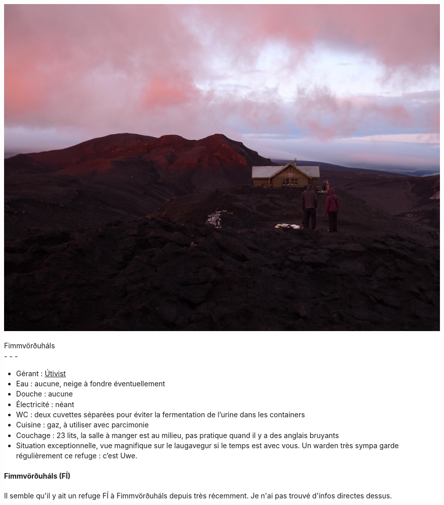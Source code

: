   <a href="/images/2014-07-16-conseils-pratiques/fimm3.jpg" title="Refuge Útivist de Fimmvörðuháls, la cuisine"><img src="/images/2014-07-16-conseils-pratiques/fimm3.jpg"></a>
  <figcaption>Fimmvörðuháls</figcaption>
</figure>
- - -

- Gérant : [Útivist](http://www.utivist.is/english/fimmvorduhals-hut/)
- Eau : aucune, neige à fondre éventuellement
- Douche : aucune
- Électricité : néant
- WC : deux cuvettes séparées pour éviter la fermentation de l’urine dans les containers
- Cuisine : gaz, à utiliser avec parcimonie
- Couchage : 23 lits, la salle à manger est au milieu, pas pratique quand il y a des anglais bruyants
- Situation exceptionnelle, vue magnifique sur le laugavegur si le temps est avec vous. Un warden très sympa garde régulièrement ce refuge : c’est Uwe.

#### Fimmvörðuháls (FÍ)

Il semble qu'il y ait un refuge FÍ à Fimmvörðuháls depuis très récemment. Je 
n'ai pas trouvé d'infos directes dessus.
